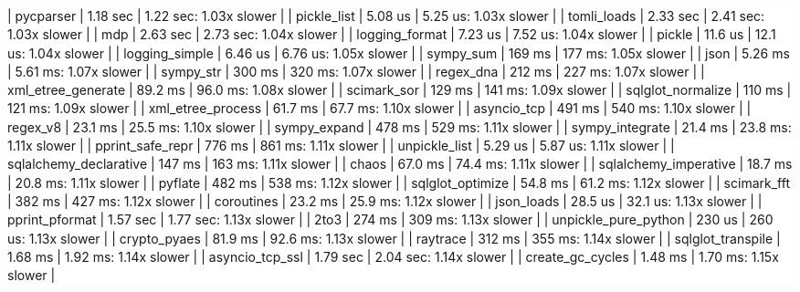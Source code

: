 | pycparser                  | 1.18 sec                                               | 1.22 sec: 1.03x slower                                                 |
| pickle_list                | 5.08 us                                                | 5.25 us: 1.03x slower                                                  |
| tomli_loads                | 2.33 sec                                               | 2.41 sec: 1.03x slower                                                 |
| mdp                        | 2.63 sec                                               | 2.73 sec: 1.04x slower                                                 |
| logging_format             | 7.23 us                                                | 7.52 us: 1.04x slower                                                  |
| pickle                     | 11.6 us                                                | 12.1 us: 1.04x slower                                                  |
| logging_simple             | 6.46 us                                                | 6.76 us: 1.05x slower                                                  |
| sympy_sum                  | 169 ms                                                 | 177 ms: 1.05x slower                                                   |
| json                       | 5.26 ms                                                | 5.61 ms: 1.07x slower                                                  |
| sympy_str                  | 300 ms                                                 | 320 ms: 1.07x slower                                                   |
| regex_dna                  | 212 ms                                                 | 227 ms: 1.07x slower                                                   |
| xml_etree_generate         | 89.2 ms                                                | 96.0 ms: 1.08x slower                                                  |
| scimark_sor                | 129 ms                                                 | 141 ms: 1.09x slower                                                   |
| sqlglot_normalize          | 110 ms                                                 | 121 ms: 1.09x slower                                                   |
| xml_etree_process          | 61.7 ms                                                | 67.7 ms: 1.10x slower                                                  |
| asyncio_tcp                | 491 ms                                                 | 540 ms: 1.10x slower                                                   |
| regex_v8                   | 23.1 ms                                                | 25.5 ms: 1.10x slower                                                  |
| sympy_expand               | 478 ms                                                 | 529 ms: 1.11x slower                                                   |
| sympy_integrate            | 21.4 ms                                                | 23.8 ms: 1.11x slower                                                  |
| pprint_safe_repr           | 776 ms                                                 | 861 ms: 1.11x slower                                                   |
| unpickle_list              | 5.29 us                                                | 5.87 us: 1.11x slower                                                  |
| sqlalchemy_declarative     | 147 ms                                                 | 163 ms: 1.11x slower                                                   |
| chaos                      | 67.0 ms                                                | 74.4 ms: 1.11x slower                                                  |
| sqlalchemy_imperative      | 18.7 ms                                                | 20.8 ms: 1.11x slower                                                  |
| pyflate                    | 482 ms                                                 | 538 ms: 1.12x slower                                                   |
| sqlglot_optimize           | 54.8 ms                                                | 61.2 ms: 1.12x slower                                                  |
| scimark_fft                | 382 ms                                                 | 427 ms: 1.12x slower                                                   |
| coroutines                 | 23.2 ms                                                | 25.9 ms: 1.12x slower                                                  |
| json_loads                 | 28.5 us                                                | 32.1 us: 1.13x slower                                                  |
| pprint_pformat             | 1.57 sec                                               | 1.77 sec: 1.13x slower                                                 |
| 2to3                       | 274 ms                                                 | 309 ms: 1.13x slower                                                   |
| unpickle_pure_python       | 230 us                                                 | 260 us: 1.13x slower                                                   |
| crypto_pyaes               | 81.9 ms                                                | 92.6 ms: 1.13x slower                                                  |
| raytrace                   | 312 ms                                                 | 355 ms: 1.14x slower                                                   |
| sqlglot_transpile          | 1.68 ms                                                | 1.92 ms: 1.14x slower                                                  |
| asyncio_tcp_ssl            | 1.79 sec                                               | 2.04 sec: 1.14x slower                                                 |
| create_gc_cycles           | 1.48 ms                                                | 1.70 ms: 1.15x slower                                                  |